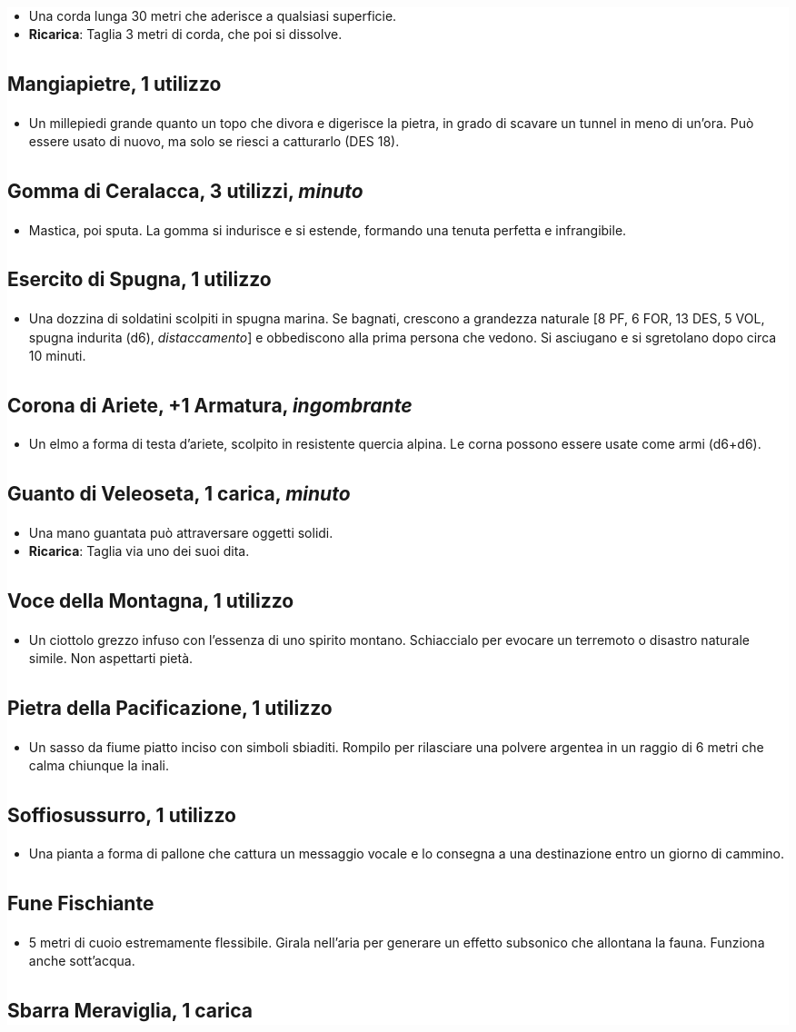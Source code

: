 - Una corda lunga 30 metri che aderisce a qualsiasi superficie.
- **Ricarica**: Taglia 3 metri di corda, che poi si dissolve.

## Mangiapietre, 1 utilizzo

- Un millepiedi grande quanto un topo che divora e digerisce la pietra, in grado di scavare un tunnel in meno di un’ora. Può essere usato di nuovo, ma solo se riesci a catturarlo (DES 18).

## Gomma di Ceralacca, 3 utilizzi, _minuto_

- Mastica, poi sputa. La gomma si indurisce e si estende, formando una tenuta perfetta e infrangibile.

## Esercito di Spugna, 1 utilizzo

- Una dozzina di soldatini scolpiti in spugna marina. Se bagnati, crescono a grandezza naturale [8 PF, 6 FOR, 13 DES, 5 VOL, spugna indurita (d6), _distaccamento_] e obbediscono alla prima persona che vedono. Si asciugano e si sgretolano dopo circa 10 minuti.

## Corona di Ariete, +1 Armatura, _ingombrante_

- Un elmo a forma di testa d’ariete, scolpito in resistente quercia alpina. Le corna possono essere usate come armi (d6+d6).

## Guanto di Veleoseta, 1 carica, _minuto_

- Una mano guantata può attraversare oggetti solidi.
- **Ricarica**: Taglia via uno dei suoi dita.

## Voce della Montagna, 1 utilizzo

- Un ciottolo grezzo infuso con l’essenza di uno spirito montano. Schiaccialo per evocare un terremoto o disastro naturale simile. Non aspettarti pietà.

## Pietra della Pacificazione, 1 utilizzo

- Un sasso da fiume piatto inciso con simboli sbiaditi. Rompilo per rilasciare una polvere argentea in un raggio di 6 metri che calma chiunque la inali.

## Soffiosussurro, 1 utilizzo

- Una pianta a forma di pallone che cattura un messaggio vocale e lo consegna a una destinazione entro un giorno di cammino.

## Fune Fischiante

- 5 metri di cuoio estremamente flessibile. Girala nell’aria per generare un effetto subsonico che allontana la fauna. Funziona anche sott’acqua.

## Sbarra Meraviglia, 1 carica
